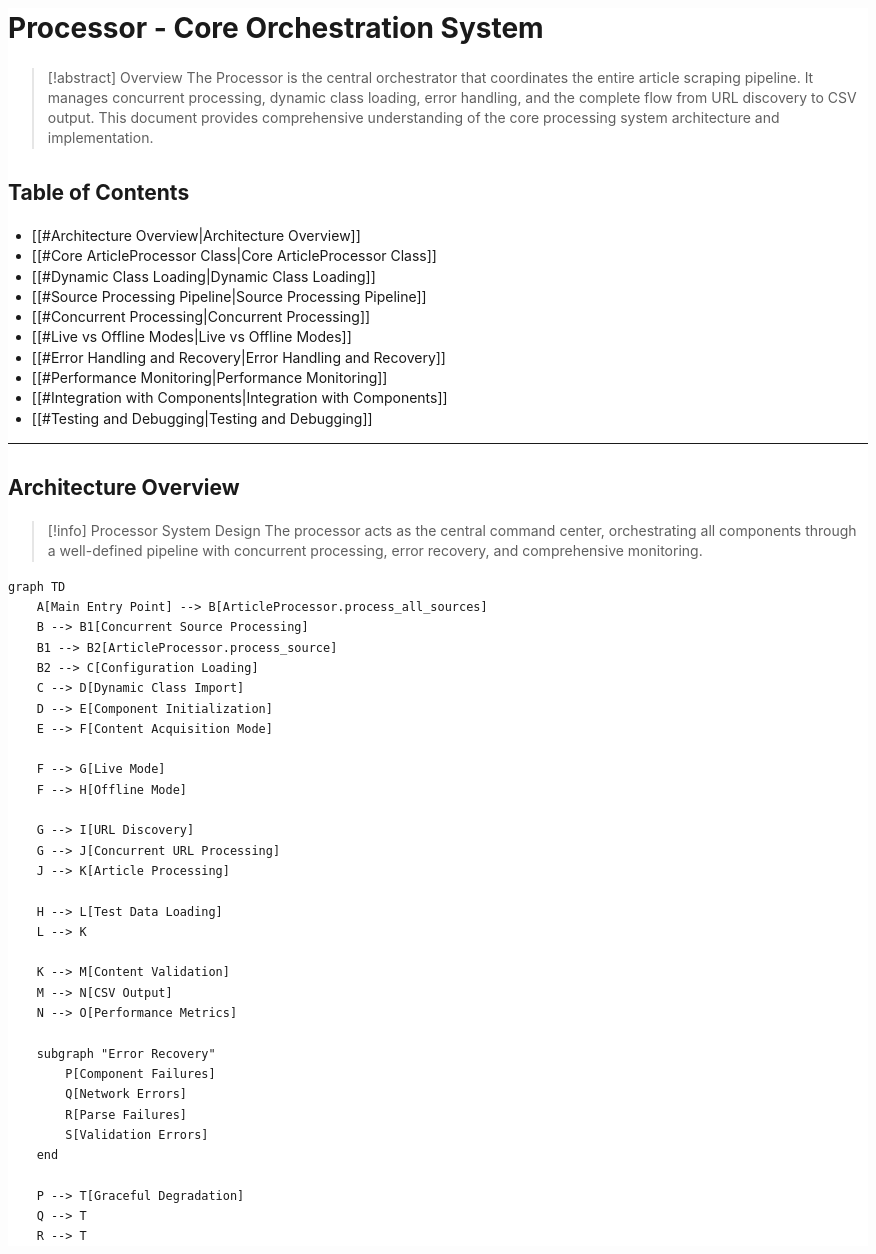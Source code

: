 # Processor - Core Orchestration System

> [!abstract] Overview
> The Processor is the central orchestrator that coordinates the entire article scraping pipeline. It manages concurrent processing, dynamic class loading, error handling, and the complete flow from URL discovery to CSV output. This document provides comprehensive understanding of the core processing system architecture and implementation.

## Table of Contents
- [[#Architecture Overview|Architecture Overview]]
- [[#Core ArticleProcessor Class|Core ArticleProcessor Class]]
- [[#Dynamic Class Loading|Dynamic Class Loading]]
- [[#Source Processing Pipeline|Source Processing Pipeline]]
- [[#Concurrent Processing|Concurrent Processing]]
- [[#Live vs Offline Modes|Live vs Offline Modes]]
- [[#Error Handling and Recovery|Error Handling and Recovery]]
- [[#Performance Monitoring|Performance Monitoring]]
- [[#Integration with Components|Integration with Components]]
- [[#Testing and Debugging|Testing and Debugging]]

---

## Architecture Overview

> [!info] Processor System Design
> The processor acts as the central command center, orchestrating all components through a well-defined pipeline with concurrent processing, error recovery, and comprehensive monitoring.

```mermaid
graph TD
    A[Main Entry Point] --> B[ArticleProcessor.process_all_sources]
    B --> B1[Concurrent Source Processing]
    B1 --> B2[ArticleProcessor.process_source]
    B2 --> C[Configuration Loading]
    C --> D[Dynamic Class Import]
    D --> E[Component Initialization]
    E --> F[Content Acquisition Mode]
    
    F --> G[Live Mode]
    F --> H[Offline Mode]
    
    G --> I[URL Discovery]
    G --> J[Concurrent URL Processing]
    J --> K[Article Processing]
    
    H --> L[Test Data Loading]
    L --> K
    
    K --> M[Content Validation]
    M --> N[CSV Output]
    N --> O[Performance Metrics]
    
    subgraph "Error Recovery"
        P[Component Failures]
        Q[Network Errors]
        R[Parse Failures]
        S[Validation Errors]
    end
    
    P --> T[Graceful Degradation]
    Q --> T
    R --> T
```